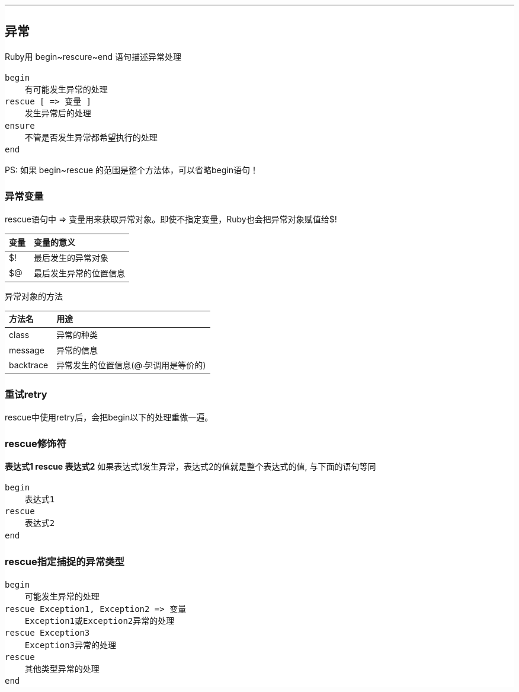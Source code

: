 - - - -
## 异常
Ruby用 begin~rescure~end 语句描述异常处理

<pre>
begin
    有可能发生异常的处理
rescue [ => 变量 ]
    发生异常后的处理
ensure
    不管是否发生异常都希望执行的处理
end
</pre>

PS: 如果 begin~rescue 的范围是整个方法体，可以省略begin语句！

### 异常变量
rescue语句中 => 变量用来获取异常对象。即使不指定变量，Ruby也会把异常对象赋值给\$!

变量|变量的意义
:--|:--
 \$!|最后发生的异常对象
 \$@|最后发生异常的位置信息

异常对象的方法

方法名|用途
:--|:--
class|异常的种类
message|异常的信息
backtrace|异常发生的位置信息($@与$!调用是等价的)

### 重试retry
rescue中使用retry后，会把begin以下的处理重做一遍。

### rescue修饰符
**表达式1 rescue 表达式2** 如果表达式1发生异常，表达式2的值就是整个表达式的值, 与下面的语句等同
<pre>
begin
    表达式1
rescue
    表达式2
end
</pre>

### rescue指定捕捉的异常类型
<pre>
begin
    可能发生异常的处理
rescue Exception1, Exception2 => 变量
    Exception1或Exception2异常的处理
rescue Exception3
    Exception3异常的处理
rescue 
    其他类型异常的处理
end
</pre>


[reflink_1]: http://stackoverflow.com/questions/885414/a-concise-explanation-of-nil-v-empty-v-blank-in-ruby-on-rails
[pic_1]: ./ruby_nil_empty_blank_table.png "Userful Value Table"